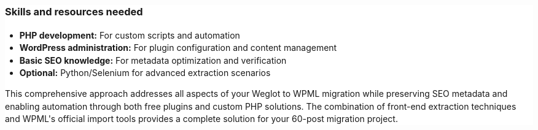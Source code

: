 ### Skills and resources needed

- **PHP development:** For custom scripts and automation
- **WordPress administration:** For plugin configuration and content management
- **Basic SEO knowledge:** For metadata optimization and verification
- **Optional:** Python/Selenium for advanced extraction scenarios

This comprehensive approach addresses all aspects of your Weglot to WPML migration while preserving SEO metadata and enabling automation through both free plugins and custom PHP solutions. The combination of front-end extraction techniques and WPML's official import tools provides a complete solution for your 60-post migration project.
